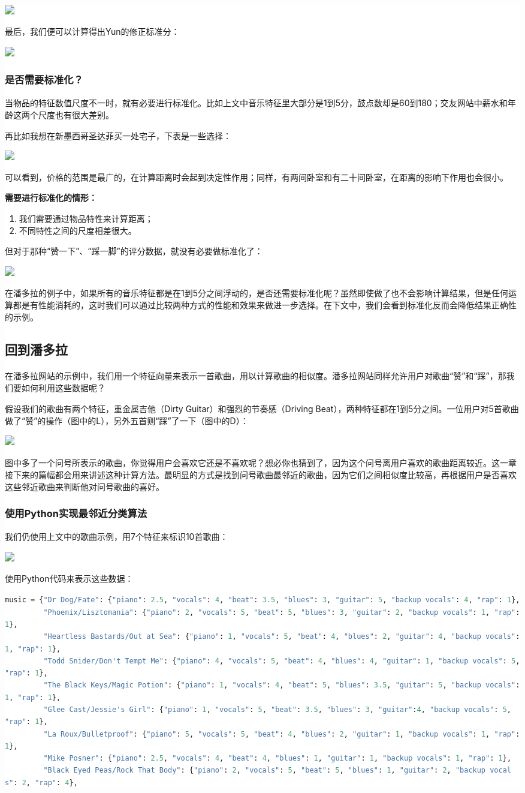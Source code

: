 ![](img/chapter-4/chapter-4-25.png)

最后，我们便可以计算得出Yun的修正标准分：

![](img/chapter-4/chapter-4-26.png)

### 是否需要标准化？

当物品的特征数值尺度不一时，就有必要进行标准化。比如上文中音乐特征里大部分是1到5分，鼓点数却是60到180；交友网站中薪水和年龄这两个尺度也有很大差别。

再比如我想在新墨西哥圣达菲买一处宅子，下表是一些选择：

![](img/chapter-4/chapter-4-27.png)

可以看到，价格的范围是最广的，在计算距离时会起到决定性作用；同样，有两间卧室和有二十间卧室，在距离的影响下作用也会很小。

**需要进行标准化的情形：**

1. 我们需要通过物品特性来计算距离；
2. 不同特性之间的尺度相差很大。

但对于那种“赞一下”、“踩一脚”的评分数据，就没有必要做标准化了：

![](img/chapter-4/chapter-4-28.png)

在潘多拉的例子中，如果所有的音乐特征都是在1到5分之间浮动的，是否还需要标准化呢？虽然即使做了也不会影响计算结果，但是任何运算都是有性能消耗的，这时我们可以通过比较两种方式的性能和效果来做进一步选择。在下文中，我们会看到标准化反而会降低结果正确性的示例。


## 回到潘多拉

在潘多拉网站的示例中，我们用一个特征向量来表示一首歌曲，用以计算歌曲的相似度。潘多拉网站同样允许用户对歌曲“赞”和“踩”，那我们要如何利用这些数据呢？

假设我们的歌曲有两个特征，重金属吉他（Dirty Guitar）和强烈的节奏感（Driving Beat），两种特征都在1到5分之间。一位用户对5首歌曲做了“赞”的操作（图中的L），另外五首则“踩”了一下（图中的D）：

![](img/chapter-4/chapter-4-29.png)

图中多了一个问号所表示的歌曲，你觉得用户会喜欢它还是不喜欢呢？想必你也猜到了，因为这个问号离用户喜欢的歌曲距离较近。这一章接下来的篇幅都会用来讲述这种计算方法。最明显的方式是找到问号歌曲最邻近的歌曲，因为它们之间相似度比较高，再根据用户是否喜欢这些邻近歌曲来判断他对问号歌曲的喜好。

### 使用Python实现最邻近分类算法

我们仍使用上文中的歌曲示例，用7个特征来标识10首歌曲：

![](img/chapter-4/chapter-4-8.png)

使用Python代码来表示这些数据：

```python
music = {"Dr Dog/Fate": {"piano": 2.5, "vocals": 4, "beat": 3.5, "blues": 3, "guitar": 5, "backup vocals": 4, "rap": 1},
         "Phoenix/Lisztomania": {"piano": 2, "vocals": 5, "beat": 5, "blues": 3, "guitar": 2, "backup vocals": 1, "rap": 1},
         "Heartless Bastards/Out at Sea": {"piano": 1, "vocals": 5, "beat": 4, "blues": 2, "guitar": 4, "backup vocals": 1, "rap": 1},
         "Todd Snider/Don't Tempt Me": {"piano": 4, "vocals": 5, "beat": 4, "blues": 4, "guitar": 1, "backup vocals": 5, "rap": 1},
         "The Black Keys/Magic Potion": {"piano": 1, "vocals": 4, "beat": 5, "blues": 3.5, "guitar": 5, "backup vocals": 1, "rap": 1},
         "Glee Cast/Jessie's Girl": {"piano": 1, "vocals": 5, "beat": 3.5, "blues": 3, "guitar":4, "backup vocals": 5, "rap": 1},
         "La Roux/Bulletproof": {"piano": 5, "vocals": 5, "beat": 4, "blues": 2, "guitar": 1, "backup vocals": 1, "rap": 1},
         "Mike Posner": {"piano": 2.5, "vocals": 4, "beat": 4, "blues": 1, "guitar": 1, "backup vocals": 1, "rap": 1},
         "Black Eyed Peas/Rock That Body": {"piano": 2, "vocals": 5, "beat": 5, "blues": 1, "guitar": 2, "backup vocals": 2, "rap": 4},
```